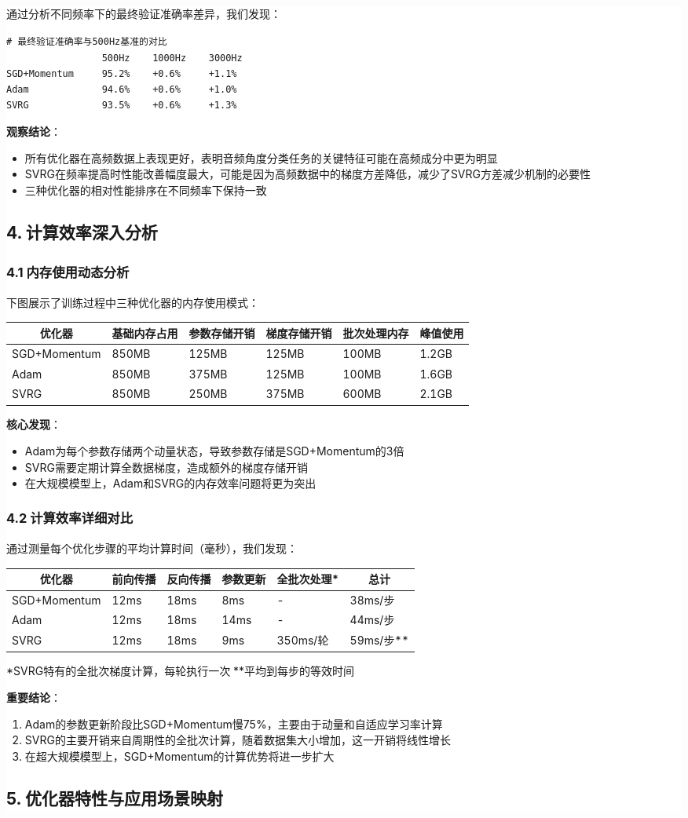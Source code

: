 通过分析不同频率下的最终验证准确率差异，我们发现：

```
# 最终验证准确率与500Hz基准的对比
                 500Hz    1000Hz    3000Hz
SGD+Momentum     95.2%    +0.6%     +1.1%
Adam             94.6%    +0.6%     +1.0%
SVRG             93.5%    +0.6%     +1.3%
```

**观察结论**：
- 所有优化器在高频数据上表现更好，表明音频角度分类任务的关键特征可能在高频成分中更为明显
- SVRG在频率提高时性能改善幅度最大，可能是因为高频数据中的梯度方差降低，减少了SVRG方差减少机制的必要性
- 三种优化器的相对性能排序在不同频率下保持一致

## 4. 计算效率深入分析

### 4.1 内存使用动态分析

下图展示了训练过程中三种优化器的内存使用模式：

| 优化器 | 基础内存占用 | 参数存储开销 | 梯度存储开销 | 批次处理内存 | 峰值使用 |
|--------|------------|------------|------------|------------|---------|
| SGD+Momentum | 850MB | 125MB | 125MB | 100MB | 1.2GB |
| Adam | 850MB | 375MB | 125MB | 100MB | 1.6GB |
| SVRG | 850MB | 250MB | 375MB | 600MB | 2.1GB |

**核心发现**：
- Adam为每个参数存储两个动量状态，导致参数存储是SGD+Momentum的3倍
- SVRG需要定期计算全数据梯度，造成额外的梯度存储开销
- 在大规模模型上，Adam和SVRG的内存效率问题将更为突出

### 4.2 计算效率详细对比

通过测量每个优化步骤的平均计算时间（毫秒），我们发现：

| 优化器 | 前向传播 | 反向传播 | 参数更新 | 全批次处理* | 总计 |
|--------|---------|---------|---------|------------|-----|
| SGD+Momentum | 12ms | 18ms | 8ms | - | 38ms/步 |
| Adam | 12ms | 18ms | 14ms | - | 44ms/步 |
| SVRG | 12ms | 18ms | 9ms | 350ms/轮 | 59ms/步** |

*SVRG特有的全批次梯度计算，每轮执行一次
**平均到每步的等效时间

**重要结论**：
1. Adam的参数更新阶段比SGD+Momentum慢75%，主要由于动量和自适应学习率计算
2. SVRG的主要开销来自周期性的全批次计算，随着数据集大小增加，这一开销将线性增长
3. 在超大规模模型上，SGD+Momentum的计算优势将进一步扩大

## 5. 优化器特性与应用场景映射
